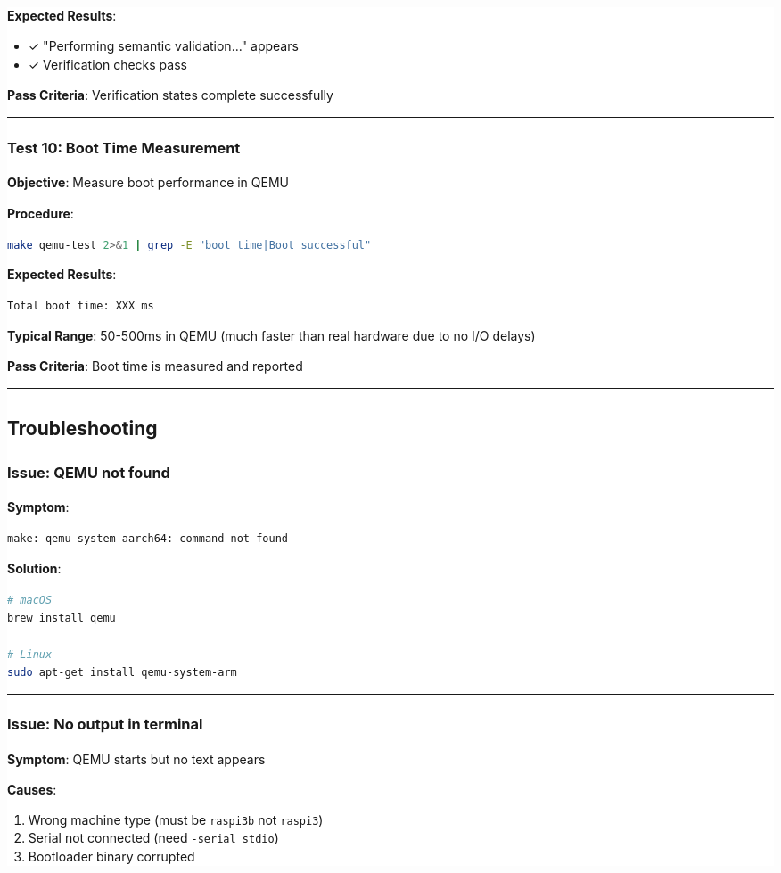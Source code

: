 **Expected Results**:
- ✓ "Performing semantic validation..." appears
- ✓ Verification checks pass

**Pass Criteria**: Verification states complete successfully

---

### Test 10: Boot Time Measurement

**Objective**: Measure boot performance in QEMU

**Procedure**:
```bash
make qemu-test 2>&1 | grep -E "boot time|Boot successful"
```

**Expected Results**:
```
Total boot time: XXX ms
```

**Typical Range**: 50-500ms in QEMU (much faster than real hardware due to no I/O delays)

**Pass Criteria**: Boot time is measured and reported

---

## Troubleshooting

### Issue: QEMU not found

**Symptom**:
```
make: qemu-system-aarch64: command not found
```

**Solution**:
```bash
# macOS
brew install qemu

# Linux
sudo apt-get install qemu-system-arm
```

---

### Issue: No output in terminal

**Symptom**: QEMU starts but no text appears

**Causes**:
1. Wrong machine type (must be `raspi3b` not `raspi3`)
2. Serial not connected (need `-serial stdio`)
3. Bootloader binary corrupted
